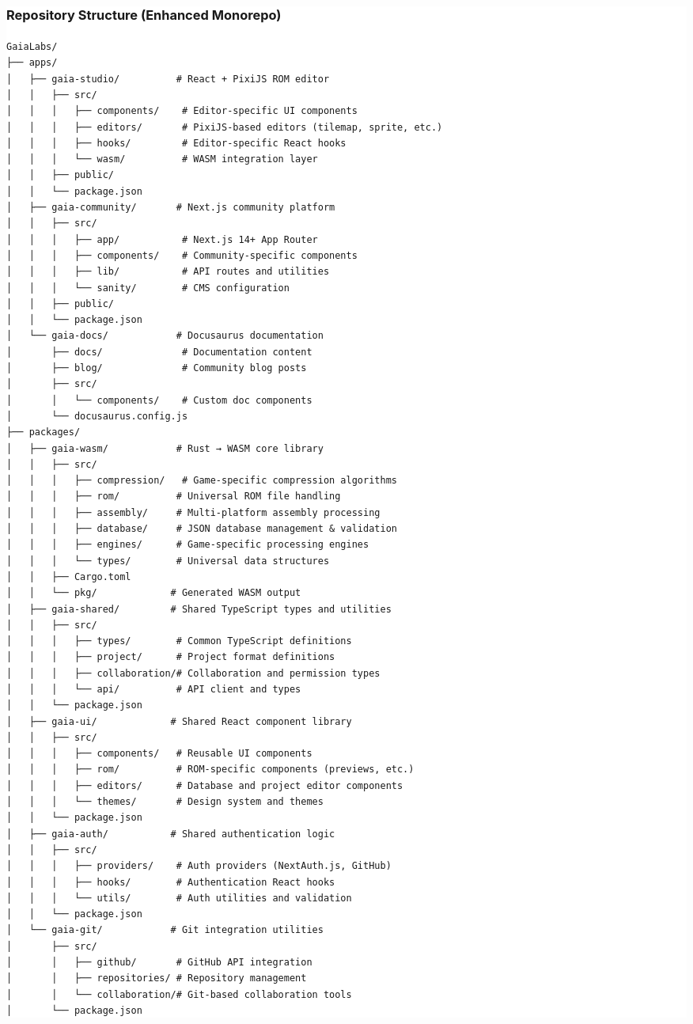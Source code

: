 ### Repository Structure (Enhanced Monorepo)
```
GaiaLabs/
├── apps/
│   ├── gaia-studio/          # React + PixiJS ROM editor
│   │   ├── src/
│   │   │   ├── components/    # Editor-specific UI components
│   │   │   ├── editors/       # PixiJS-based editors (tilemap, sprite, etc.)
│   │   │   ├── hooks/         # Editor-specific React hooks
│   │   │   └── wasm/          # WASM integration layer
│   │   ├── public/
│   │   └── package.json
│   ├── gaia-community/       # Next.js community platform
│   │   ├── src/
│   │   │   ├── app/           # Next.js 14+ App Router
│   │   │   ├── components/    # Community-specific components
│   │   │   ├── lib/           # API routes and utilities
│   │   │   └── sanity/        # CMS configuration
│   │   ├── public/
│   │   └── package.json
│   └── gaia-docs/            # Docusaurus documentation
│       ├── docs/              # Documentation content
│       ├── blog/              # Community blog posts
│       ├── src/
│       │   └── components/    # Custom doc components
│       └── docusaurus.config.js
├── packages/
│   ├── gaia-wasm/            # Rust → WASM core library
│   │   ├── src/
│   │   │   ├── compression/   # Game-specific compression algorithms
│   │   │   ├── rom/          # Universal ROM file handling
│   │   │   ├── assembly/     # Multi-platform assembly processing
│   │   │   ├── database/     # JSON database management & validation
│   │   │   ├── engines/      # Game-specific processing engines
│   │   │   └── types/        # Universal data structures
│   │   ├── Cargo.toml
│   │   └── pkg/             # Generated WASM output
│   ├── gaia-shared/         # Shared TypeScript types and utilities
│   │   ├── src/
│   │   │   ├── types/        # Common TypeScript definitions
│   │   │   ├── project/      # Project format definitions
│   │   │   ├── collaboration/# Collaboration and permission types
│   │   │   └── api/          # API client and types
│   │   └── package.json
│   ├── gaia-ui/             # Shared React component library
│   │   ├── src/
│   │   │   ├── components/   # Reusable UI components
│   │   │   ├── rom/          # ROM-specific components (previews, etc.)
│   │   │   ├── editors/      # Database and project editor components
│   │   │   └── themes/       # Design system and themes
│   │   └── package.json
│   ├── gaia-auth/           # Shared authentication logic
│   │   ├── src/
│   │   │   ├── providers/    # Auth providers (NextAuth.js, GitHub)
│   │   │   ├── hooks/        # Authentication React hooks
│   │   │   └── utils/        # Auth utilities and validation
│   │   └── package.json
│   └── gaia-git/            # Git integration utilities
│       ├── src/
│       │   ├── github/       # GitHub API integration
│       │   ├── repositories/ # Repository management
│       │   └── collaboration/# Git-based collaboration tools
│       └── package.json
```